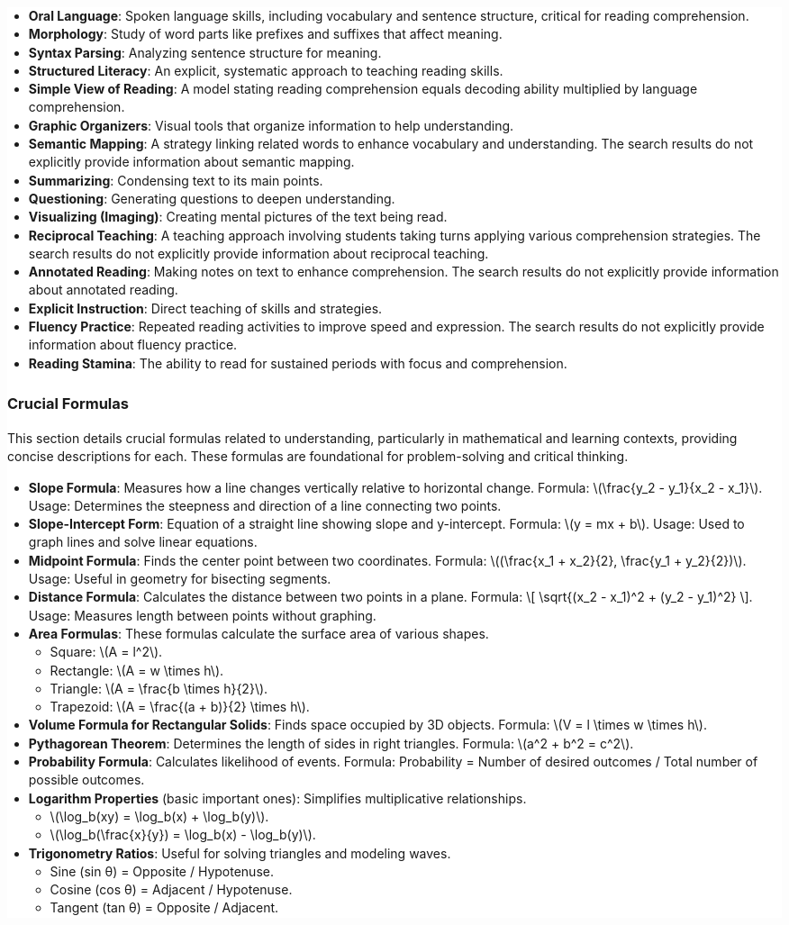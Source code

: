 *   **Oral Language**: Spoken language skills, including vocabulary and sentence structure, critical for reading comprehension.
*   **Morphology**: Study of word parts like prefixes and suffixes that affect meaning.
*   **Syntax Parsing**: Analyzing sentence structure for meaning.
*   **Structured Literacy**: An explicit, systematic approach to teaching reading skills.
*   **Simple View of Reading**: A model stating reading comprehension equals decoding ability multiplied by language comprehension.
*   **Graphic Organizers**: Visual tools that organize information to help understanding.
*   **Semantic Mapping**: A strategy linking related words to enhance vocabulary and understanding. The search results do not explicitly provide information about semantic mapping.
*   **Summarizing**: Condensing text to its main points.
*   **Questioning**: Generating questions to deepen understanding.
*   **Visualizing (Imaging)**: Creating mental pictures of the text being read.
*   **Reciprocal Teaching**: A teaching approach involving students taking turns applying various comprehension strategies. The search results do not explicitly provide information about reciprocal teaching.
*   **Annotated Reading**: Making notes on text to enhance comprehension. The search results do not explicitly provide information about annotated reading.
*   **Explicit Instruction**: Direct teaching of skills and strategies.
*   **Fluency Practice**: Repeated reading activities to improve speed and expression. The search results do not explicitly provide information about fluency practice.
*   **Reading Stamina**: The ability to read for sustained periods with focus and comprehension.

### Crucial Formulas

This section details crucial formulas related to understanding, particularly in mathematical and learning contexts, providing concise descriptions for each. These formulas are foundational for problem-solving and critical thinking.

*   **Slope Formula**: Measures how a line changes vertically relative to horizontal change. Formula: \\(\frac{y_2 - y_1}{x_2 - x_1}\\). Usage: Determines the steepness and direction of a line connecting two points.
*   **Slope-Intercept Form**: Equation of a straight line showing slope and y-intercept. Formula: \\(y = mx + b\\). Usage: Used to graph lines and solve linear equations.
*   **Midpoint Formula**: Finds the center point between two coordinates. Formula: \\((\frac{x_1 + x_2}{2}, \frac{y_1 + y_2}{2})\\). Usage: Useful in geometry for bisecting segments.
*   **Distance Formula**: Calculates the distance between two points in a plane. Formula: \\[ \sqrt{(x_2 - x_1)^2 + (y_2 - y_1)^2} \\]. Usage: Measures length between points without graphing.
*   **Area Formulas**: These formulas calculate the surface area of various shapes.
    *   Square: \\(A = l^2\\).
    *   Rectangle: \\(A = w \times h\\).
    *   Triangle: \\(A = \frac{b \times h}{2}\\).
    *   Trapezoid: \\(A = \frac{(a + b)}{2} \times h\\).
*   **Volume Formula for Rectangular Solids**: Finds space occupied by 3D objects. Formula: \\(V = l \times w \times h\\).
*   **Pythagorean Theorem**: Determines the length of sides in right triangles. Formula: \\(a^2 + b^2 = c^2\\).
*   **Probability Formula**: Calculates likelihood of events. Formula: Probability = Number of desired outcomes / Total number of possible outcomes.
*   **Logarithm Properties** (basic important ones): Simplifies multiplicative relationships.
    *   \\(\log_b(xy) = \log_b(x) + \log_b(y)\\).
    *   \\(\log_b(\frac{x}{y}) = \log_b(x) - \log_b(y)\\).
*   **Trigonometry Ratios**: Useful for solving triangles and modeling waves.
    *   Sine (sin θ) = Opposite / Hypotenuse.
    *   Cosine (cos θ) = Adjacent / Hypotenuse.
    *   Tangent (tan θ) = Opposite / Adjacent.
